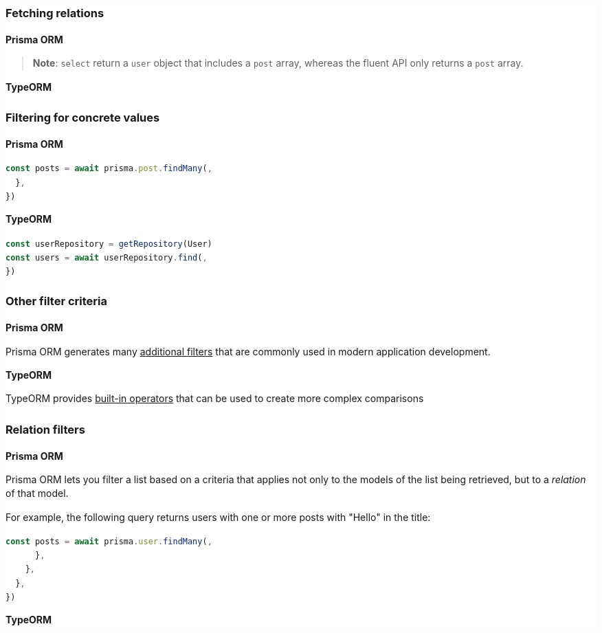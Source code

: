 ### Fetching relations

**Prisma ORM**

> **Note**: `select` return a `user` object that includes a `post` array, whereas the fluent API only returns a `post` array.

**TypeORM**

### Filtering for concrete values

**Prisma ORM**

```ts
const posts = await prisma.post.findMany(,
  },
})
```

**TypeORM**

```ts
const userRepository = getRepository(User)
const users = await userRepository.find(,
})
```

### Other filter criteria

**Prisma ORM**

Prisma ORM generates many [additional filters](/orm/prisma-client/queries/filtering-and-sorting) that are commonly used in modern application development.

**TypeORM**

TypeORM provides [built-in operators](https://typeorm.io/find-options#advanced-options) that can be used to create more complex comparisons

### Relation filters

**Prisma ORM**

Prisma ORM lets you filter a list based on a criteria that applies not only to the models of the list being retrieved, but to a _relation_ of that model.

For example, the following query returns users with one or more posts with "Hello" in the title:

```ts
const posts = await prisma.user.findMany(,
      },
    },
  },
})
```

**TypeORM**
